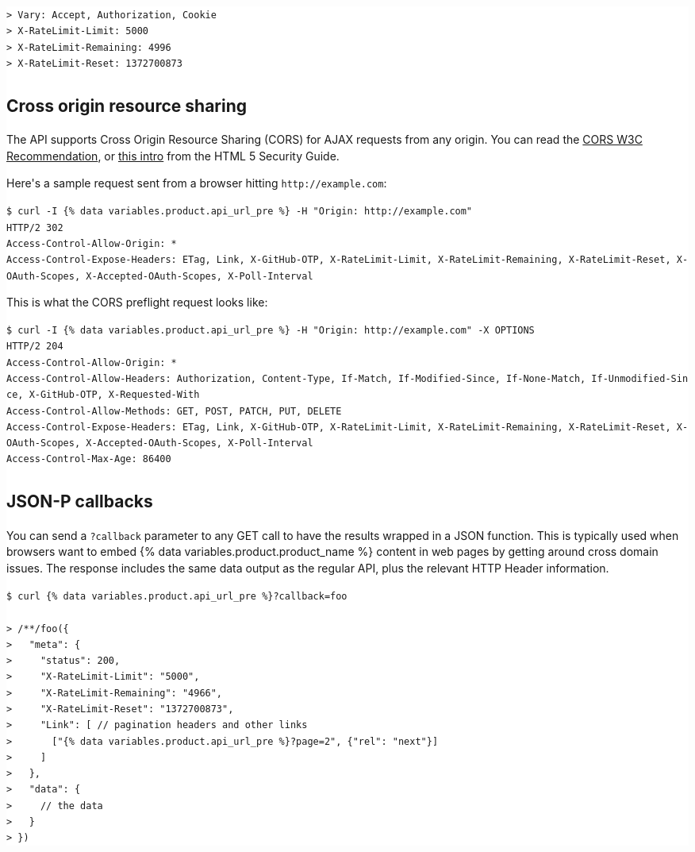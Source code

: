 ```shell
> Vary: Accept, Authorization, Cookie
> X-RateLimit-Limit: 5000
> X-RateLimit-Remaining: 4996
> X-RateLimit-Reset: 1372700873
```

## Cross origin resource sharing

The API supports Cross Origin Resource Sharing (CORS) for AJAX requests from
any origin.
You can read the [CORS W3C Recommendation](http://www.w3.org/TR/cors/), or
[this intro](https://code.google.com/archive/p/html5security/wikis/CrossOriginRequestSecurity.wiki) from the
HTML 5 Security Guide.

Here's a sample request sent from a browser hitting
`http://example.com`:

```shell
$ curl -I {% data variables.product.api_url_pre %} -H "Origin: http://example.com"
HTTP/2 302
Access-Control-Allow-Origin: *
Access-Control-Expose-Headers: ETag, Link, X-GitHub-OTP, X-RateLimit-Limit, X-RateLimit-Remaining, X-RateLimit-Reset, X-OAuth-Scopes, X-Accepted-OAuth-Scopes, X-Poll-Interval
```

This is what the CORS preflight request looks like:

```shell
$ curl -I {% data variables.product.api_url_pre %} -H "Origin: http://example.com" -X OPTIONS
HTTP/2 204
Access-Control-Allow-Origin: *
Access-Control-Allow-Headers: Authorization, Content-Type, If-Match, If-Modified-Since, If-None-Match, If-Unmodified-Since, X-GitHub-OTP, X-Requested-With
Access-Control-Allow-Methods: GET, POST, PATCH, PUT, DELETE
Access-Control-Expose-Headers: ETag, Link, X-GitHub-OTP, X-RateLimit-Limit, X-RateLimit-Remaining, X-RateLimit-Reset, X-OAuth-Scopes, X-Accepted-OAuth-Scopes, X-Poll-Interval
Access-Control-Max-Age: 86400
```

## JSON-P callbacks

You can send a `?callback` parameter to any GET call to have the results
wrapped in a JSON function.  This is typically used when browsers want
to embed {% data variables.product.product_name %} content in web pages by getting around cross domain
issues.  The response includes the same data output as the regular API,
plus the relevant HTTP Header information.

```shell
$ curl {% data variables.product.api_url_pre %}?callback=foo

> /**/foo({
>   "meta": {
>     "status": 200,
>     "X-RateLimit-Limit": "5000",
>     "X-RateLimit-Remaining": "4966",
>     "X-RateLimit-Reset": "1372700873",
>     "Link": [ // pagination headers and other links
>       ["{% data variables.product.api_url_pre %}?page=2", {"rel": "next"}]
>     ]
>   },
>   "data": {
>     // the data
>   }
> })
```

[rfc]: http://tools.ietf.org/html/rfc6570
[uri]: https://github.com/hannesg/uri_template
[pagination-guide]: /guides/traversing-with-pagination